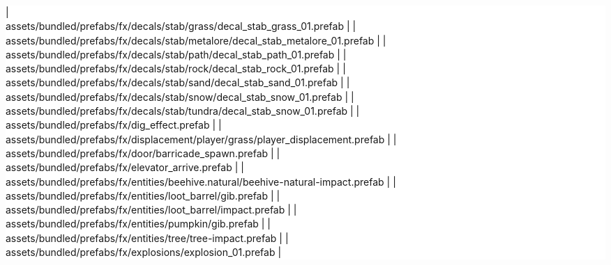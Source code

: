 | <a href="#1296819248"><Badge id="1296819248" type="tip" text="#"/></a> <Badge type="tip" text="1296819248"/> <Badge type="info" text="Poolable"/> <Badge type="info" text="DeferredDecal"/> <Badge type="info" text="DecalRecycle"/> <Badge type="info" text="DecalScale"/> <Badge type="info" text="DecalRotate"/> <Badge type="info" text="MaxSpawnDistance"/> <br> assets/bundled/prefabs/fx/decals/stab/grass/decal_stab_grass_01.prefab |
| <a href="#354087787"><Badge id="354087787" type="tip" text="#"/></a> <Badge type="tip" text="354087787"/> <Badge type="info" text="Poolable"/> <Badge type="info" text="DeferredDecal"/> <Badge type="info" text="DecalRecycle"/> <Badge type="info" text="DecalScale"/> <Badge type="info" text="DecalRotate"/> <Badge type="info" text="MaxSpawnDistance"/> <br> assets/bundled/prefabs/fx/decals/stab/metalore/decal_stab_metalore_01.prefab |
| <a href="#1584228768"><Badge id="1584228768" type="tip" text="#"/></a> <Badge type="tip" text="1584228768"/> <Badge type="info" text="Poolable"/> <Badge type="info" text="DeferredDecal"/> <Badge type="info" text="DecalRecycle"/> <Badge type="info" text="DecalScale"/> <Badge type="info" text="DecalRotate"/> <Badge type="info" text="MaxSpawnDistance"/> <br> assets/bundled/prefabs/fx/decals/stab/path/decal_stab_path_01.prefab |
| <a href="#98969485"><Badge id="98969485" type="tip" text="#"/></a> <Badge type="tip" text="98969485"/> <Badge type="info" text="Poolable"/> <Badge type="info" text="DeferredDecal"/> <Badge type="info" text="DecalRecycle"/> <Badge type="info" text="DecalScale"/> <Badge type="info" text="DecalRotate"/> <Badge type="info" text="MaxSpawnDistance"/> <br> assets/bundled/prefabs/fx/decals/stab/rock/decal_stab_rock_01.prefab |
| <a href="#2095766528"><Badge id="2095766528" type="tip" text="#"/></a> <Badge type="tip" text="2095766528"/> <Badge type="info" text="Poolable"/> <Badge type="info" text="DeferredDecal"/> <Badge type="info" text="DecalRecycle"/> <Badge type="info" text="DecalScale"/> <Badge type="info" text="DecalRotate"/> <Badge type="info" text="MaxSpawnDistance"/> <br> assets/bundled/prefabs/fx/decals/stab/sand/decal_stab_sand_01.prefab |
| <a href="#2718240954"><Badge id="2718240954" type="tip" text="#"/></a> <Badge type="tip" text="2718240954"/> <Badge type="info" text="Poolable"/> <Badge type="info" text="DeferredDecal"/> <Badge type="info" text="DecalRecycle"/> <Badge type="info" text="DecalScale"/> <Badge type="info" text="MaxSpawnDistance"/> <br> assets/bundled/prefabs/fx/decals/stab/snow/decal_stab_snow_01.prefab |
| <a href="#2183131122"><Badge id="2183131122" type="tip" text="#"/></a> <Badge type="tip" text="2183131122"/> <Badge type="info" text="Poolable"/> <Badge type="info" text="DeferredDecal"/> <Badge type="info" text="DecalRecycle"/> <Badge type="info" text="DecalScale"/> <Badge type="info" text="MaxSpawnDistance"/> <br> assets/bundled/prefabs/fx/decals/stab/tundra/decal_stab_snow_01.prefab |
| <a href="#1175681393"><Badge id="1175681393" type="tip" text="#"/></a> <Badge type="tip" text="1175681393"/> <Badge type="info" text="Poolable"/> <Badge type="info" text="EffectRecycle"/> <Badge type="info" text="SoundPlayer"/> <br> assets/bundled/prefabs/fx/dig_effect.prefab |
| <a href="#3087690998"><Badge id="3087690998" type="tip" text="#"/></a> <Badge type="tip" text="3087690998"/> <Badge type="info" text="Poolable"/> <Badge type="info" text="FoliageDisplacement"/> <Badge type="info" text="EffectRecycleLite"/> <br> assets/bundled/prefabs/fx/displacement/player/grass/player_displacement.prefab |
| <a href="#537573818"><Badge id="537573818" type="tip" text="#"/></a> <Badge type="tip" text="537573818"/> <Badge type="info" text="Poolable"/> <Badge type="info" text="ParticleEmitFromParentObject"/> <Badge type="info" text="EffectRecycle"/> <br> assets/bundled/prefabs/fx/door/barricade_spawn.prefab |
| <a href="#3169767033"><Badge id="3169767033" type="tip" text="#"/></a> <Badge type="tip" text="3169767033"/> <Badge type="info" text="Poolable"/> <Badge type="info" text="ScreenBounce"/> <Badge type="info" text="EffectRecycle"/> <br> assets/bundled/prefabs/fx/elevator_arrive.prefab |
| <a href="#2736081108"><Badge id="2736081108" type="tip" text="#"/></a> <Badge type="tip" text="2736081108"/> <Badge type="info" text="Poolable"/> <Badge type="info" text="EffectRecycle"/> <Badge type="info" text="SoundPlayer"/> <br> assets/bundled/prefabs/fx/entities/beehive.natural/beehive-natural-impact.prefab |
| <a href="#1719221317"><Badge id="1719221317" type="tip" text="#"/></a> <Badge type="tip" text="1719221317"/> <Badge type="info" text="Poolable"/> <Badge type="info" text="EffectRecycle"/> <Badge type="info" text="SoundPlayer"/> <br> assets/bundled/prefabs/fx/entities/loot_barrel/gib.prefab |
| <a href="#1306495751"><Badge id="1306495751" type="tip" text="#"/></a> <Badge type="tip" text="1306495751"/> <Badge type="info" text="Poolable"/> <Badge type="info" text="EffectRecycle"/> <Badge type="info" text="SoundPlayer"/> <br> assets/bundled/prefabs/fx/entities/loot_barrel/impact.prefab |
| <a href="#2619374519"><Badge id="2619374519" type="tip" text="#"/></a> <Badge type="tip" text="2619374519"/> <Badge type="info" text="Poolable"/> <Badge type="info" text="EffectRecycle"/> <Badge type="info" text="SoundPlayer"/> <br> assets/bundled/prefabs/fx/entities/pumpkin/gib.prefab |
| <a href="#2625768498"><Badge id="2625768498" type="tip" text="#"/></a> <Badge type="tip" text="2625768498"/> <Badge type="info" text="Poolable"/> <Badge type="info" text="EffectRecycle"/> <Badge type="info" text="SoundPlayer"/> <br> assets/bundled/prefabs/fx/entities/tree/tree-impact.prefab |
| <a href="#3554867245"><Badge id="3554867245" type="tip" text="#"/></a> <Badge type="tip" text="3554867245"/> <Badge type="info" text="Poolable"/> <Badge type="info" text="EffectRecycle"/> <Badge type="info" text="SoundPlayer"/> <br> assets/bundled/prefabs/fx/explosions/explosion_01.prefab |